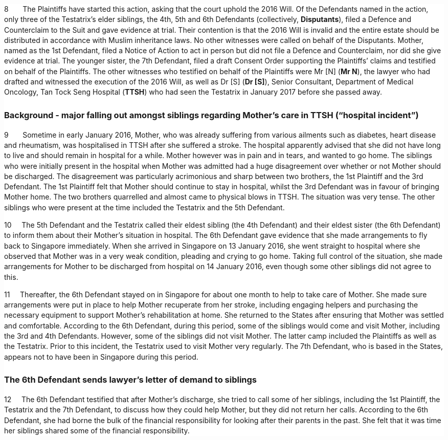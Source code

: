8       The Plaintiffs have started this action, asking that the court uphold the 2016 Will. Of the Defendants named in the action, only three of the Testatrix’s elder siblings, the 4th, 5th and 6th Defendants (collectively, **Disputants**), filed a Defence and Counterclaim to the Suit and gave evidence at trial. Their contention is that the 2016 Will is invalid and the entire estate should be distributed in accordance with Muslim inheritance laws. No other witnesses were called on behalf of the Disputants. Mother, named as the 1st Defendant, filed a Notice of Action to act in person but did not file a Defence and Counterclaim, nor did she give evidence at trial. The younger sister, the 7th Defendant, filed a draft Consent Order supporting the Plaintiffs’ claims and testified on behalf of the Plaintiffs. The other witnesses who testified on behalf of the Plaintiffs were Mr \[N\] (**Mr N**), the lawyer who had drafted and witnessed the execution of the 2016 Will, as well as Dr \[S\] (**Dr \[S\]**), Senior Consultant, Department of Medical Oncology, Tan Tock Seng Hospital (**TTSH**) who had seen the Testatrix in January 2017 before she passed away.

### Background - major falling out amongst siblings regarding Mother’s care in TTSH (“hospital incident”)

9       Sometime in early January 2016, Mother, who was already suffering from various ailments such as diabetes, heart disease and rheumatism, was hospitalised in TTSH after she suffered a stroke. The hospital apparently advised that she did not have long to live and should remain in hospital for a while. Mother however was in pain and in tears, and wanted to go home. The siblings who were initially present in the hospital when Mother was admitted had a huge disagreement over whether or not Mother should be discharged. The disagreement was particularly acrimonious and sharp between two brothers, the 1st Plaintiff and the 3rd Defendant. The 1st Plaintiff felt that Mother should continue to stay in hospital, whilst the 3rd Defendant was in favour of bringing Mother home. The two brothers quarrelled and almost came to physical blows in TTSH. The situation was very tense. The other siblings who were present at the time included the Testatrix and the 5th Defendant.

10     The 5th Defendant and the Testatrix called their eldest sibling (the 4th Defendant) and their eldest sister (the 6th Defendant) to inform them about their Mother’s situation in hospital. The 6th Defendant gave evidence that she made arrangements to fly back to Singapore immediately. When she arrived in Singapore on 13 January 2016, she went straight to hospital where she observed that Mother was in a very weak condition, pleading and crying to go home. Taking full control of the situation, she made arrangements for Mother to be discharged from hospital on 14 January 2016, even though some other siblings did not agree to this.

11     Thereafter, the 6th Defendant stayed on in Singapore for about one month to help to take care of Mother. She made sure arrangements were put in place to help Mother recuperate from her stroke, including engaging helpers and purchasing the necessary equipment to support Mother’s rehabilitation at home. She returned to the States after ensuring that Mother was settled and comfortable. According to the 6th Defendant, during this period, some of the siblings would come and visit Mother, including the 3rd and 4th Defendants. However, some of the siblings did not visit Mother. The latter camp included the Plaintiffs as well as the Testatrix. Prior to this incident, the Testatrix used to visit Mother very regularly. The 7th Defendant, who is based in the States, appears not to have been in Singapore during this period.

### The 6th Defendant sends lawyer’s letter of demand to siblings

12     The 6th Defendant testified that after Mother’s discharge, she tried to call some of her siblings, including the 1st Plaintiff, the Testatrix and the 7th Defendant, to discuss how they could help Mother, but they did not return her calls. According to the 6th Defendant, she had borne the bulk of the financial responsibility for looking after their parents in the past. She felt that it was time her siblings shared some of the financial responsibility.


[^1]: Their father passed away about 10 years ago.
[^2]: This is only a guesstimate. Not all the siblings gave evidence at trial.
[^3]: Plaintiffs’ Bundle of Documents Page 41.
[^4]: The 5th Defendant suspects that Mhd Y could be in prison. The 5th Defendant testified that a mutual friend told him that Mhd Y, who used to work as a cleaner in a condominium, had been caught stealing. Thereafter, he could not be found. The 5th Defendant therefore suspects Mhd Y could be in prison. See NE Day 3 Page 154:30 to 31:21.
[^5]:  NE Day 3 Page 7:14 to 25.
[^6]: NE Day 3 Page 57:28 to 58:10.
[^7]: NE Day 4 Page 4:20-25.
[^8]: NE Day 4 Page 15: 9 to 15.
[^9]: NE Day 4 Page 11:29.
[^10]: NE Day 4 Page 28: 11 to 29:1.
[^11]: Plaintiffs’ Bundle of Documents Pages 40 to 60.
[^12]: Plaintiffs’ Bundle of Documents Page 42.
[^13]: Plaintiffs’ Bundle of Documents Pages 40 to 60.
[^14]: NE Day 1 Page 57:19 to 24.
[^15]: NE Day 4 Page 44:17 to 31.
[^16]: NE Day 4 Page 47:22 to 48:5.
[^17]: Plaintiffs’ Bundle of Documents Page 41.
[^18]: Plaintiffs’ Bundle of Documents Page 65 to 66.
[^19]: NE Day 3 Page 60:6 to 16.
[^20]: NE Day 3 Page 13:10 to 12; Page 58:5-7.
[^21]: NE Day 3 Page 7:14-35.
[^22]: NE Day 3 Page 20:15 to 22.
[^23]: NE Day 3 Page 8:7-9; Page 20:32; Page 52:23 to 30; Page 55:4 to 9.
[^24]: NE Day 3 Page 23:13 to 32; Page 55: 10 to 56:4; 57: 4 to 15.
[^25]: NE Day 2 Page 44: 17 to 22.
[^26]: NE Day 2 Page 36:19 to 38:2.
[^27]: Paragraphs 4.0 to 4.3 of 4th Defendant’s Closing Submissions.
[^28]: Paragraphs 4.0 to 4.3 of 4th Defendant’s Closing Submissions.
[^29]: Plaintiffs’ Bundle of Documents Page 48 to 54.
[^30]: NE Day 3 Page 87:22 to 24. The 4th Defendant testified that the Testatrix “has problem with the ex husband.” Page 98: 32 to Page 99: 3. The 4th Defendant testified that there were “tensions” between Mhd Y and the rest of the family.
[^31]: NE Day 3 Page 24: 17-29.
[^32]: In the lead up to the trial, Mr N had actually, in a letter to Plaintiff’s counsel dated 21 August 2018 stated at \[2.2\]“We cannot remember but as the Will was translated, it is likely that the testatrix spoke in Malay to our \[Mr N\].” (Plaintiffs’ Bundle of Documents Pages 1 to 3). This was in reply to a written query from Plaintiff’s counsel on 16 August 2018 asking which language the Testatrix used to communicate with him. However, the 2016 Will does not contain a translation clause and under cross-examination, Mr N clarified, and I accept, that the reference to the will have being translated in the letter dated 21 August 2018 was a mistake.
[^33]: NE Day 3 Page 48:14-25.
[^34]: Plaintiffs’ Bundle of Documents Pages 42 to 60.
[^35]: NE Day 3 Page 16:12 to Page 18:4.
[^36]: Plaintiffs’ Bundle of Documents Page 56.
[^37]: See text from the Testatrix to the 1st Plaintiff dated 29 December 2016 at 10:51: “\[1st Plaintiff\], u come at 2pm cause my neighbours visiting me now thx.” And at 14:16: “Ok my neighbours still here.”; Plaintiffs’ Bundle of Documents Page 57.
